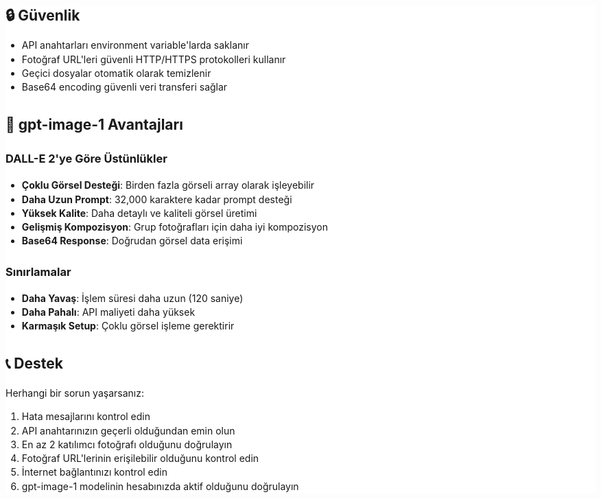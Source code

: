## 🔒 Güvenlik

- API anahtarları environment variable'larda saklanır
- Fotoğraf URL'leri güvenli HTTP/HTTPS protokolleri kullanır
- Geçici dosyalar otomatik olarak temizlenir
- Base64 encoding güvenli veri transferi sağlar

## 🚀 gpt-image-1 Avantajları

### DALL-E 2'ye Göre Üstünlükler
- **Çoklu Görsel Desteği**: Birden fazla görseli array olarak işleyebilir
- **Daha Uzun Prompt**: 32,000 karaktere kadar prompt desteği
- **Yüksek Kalite**: Daha detaylı ve kaliteli görsel üretimi
- **Gelişmiş Kompozisyon**: Grup fotoğrafları için daha iyi kompozisyon
- **Base64 Response**: Doğrudan görsel data erişimi

### Sınırlamalar
- **Daha Yavaş**: İşlem süresi daha uzun (120 saniye)
- **Daha Pahalı**: API maliyeti daha yüksek
- **Karmaşık Setup**: Çoklu görsel işleme gerektirir

## 📞 Destek

Herhangi bir sorun yaşarsanız:
1. Hata mesajlarını kontrol edin
2. API anahtarınızın geçerli olduğundan emin olun
3. En az 2 katılımcı fotoğrafı olduğunu doğrulayın
4. Fotoğraf URL'lerinin erişilebilir olduğunu kontrol edin
5. İnternet bağlantınızı kontrol edin
6. gpt-image-1 modelinin hesabınızda aktif olduğunu doğrulayın 